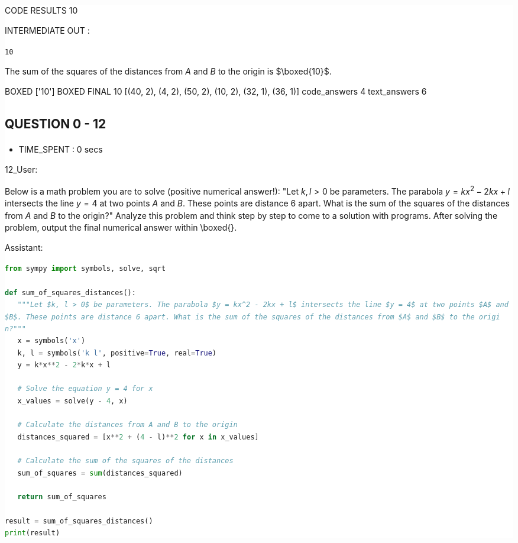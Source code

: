 CODE RESULTS 10

INTERMEDIATE OUT :
```output
10
```
The sum of the squares of the distances from $A$ and $B$ to the origin is $\boxed{10}$.

BOXED ['10']
BOXED FINAL 10
[(40, 2), (4, 2), (50, 2), (10, 2), (32, 1), (36, 1)]
code_answers 4 text_answers 6



## QUESTION 0 - 12 
- TIME_SPENT : 0 secs

12_User:

Below is a math problem you are to solve (positive numerical answer!):
"Let $k, l > 0$ be parameters. The parabola $y = kx^2 - 2kx + l$ intersects the line $y = 4$ at two points $A$ and $B$. These points are distance 6 apart. What is the sum of the squares of the distances from $A$ and $B$ to the origin?"
Analyze this problem and think step by step to come to a solution with programs. After solving the problem, output the final numerical answer within \boxed{}.

Assistant:

 ```python
from sympy import symbols, solve, sqrt

def sum_of_squares_distances():
    """Let $k, l > 0$ be parameters. The parabola $y = kx^2 - 2kx + l$ intersects the line $y = 4$ at two points $A$ and $B$. These points are distance 6 apart. What is the sum of the squares of the distances from $A$ and $B$ to the origin?"""
    x = symbols('x')
    k, l = symbols('k l', positive=True, real=True)
    y = k*x**2 - 2*k*x + l

    # Solve the equation y = 4 for x
    x_values = solve(y - 4, x)

    # Calculate the distances from A and B to the origin
    distances_squared = [x**2 + (4 - l)**2 for x in x_values]

    # Calculate the sum of the squares of the distances
    sum_of_squares = sum(distances_squared)

    return sum_of_squares

result = sum_of_squares_distances()
print(result)
```

